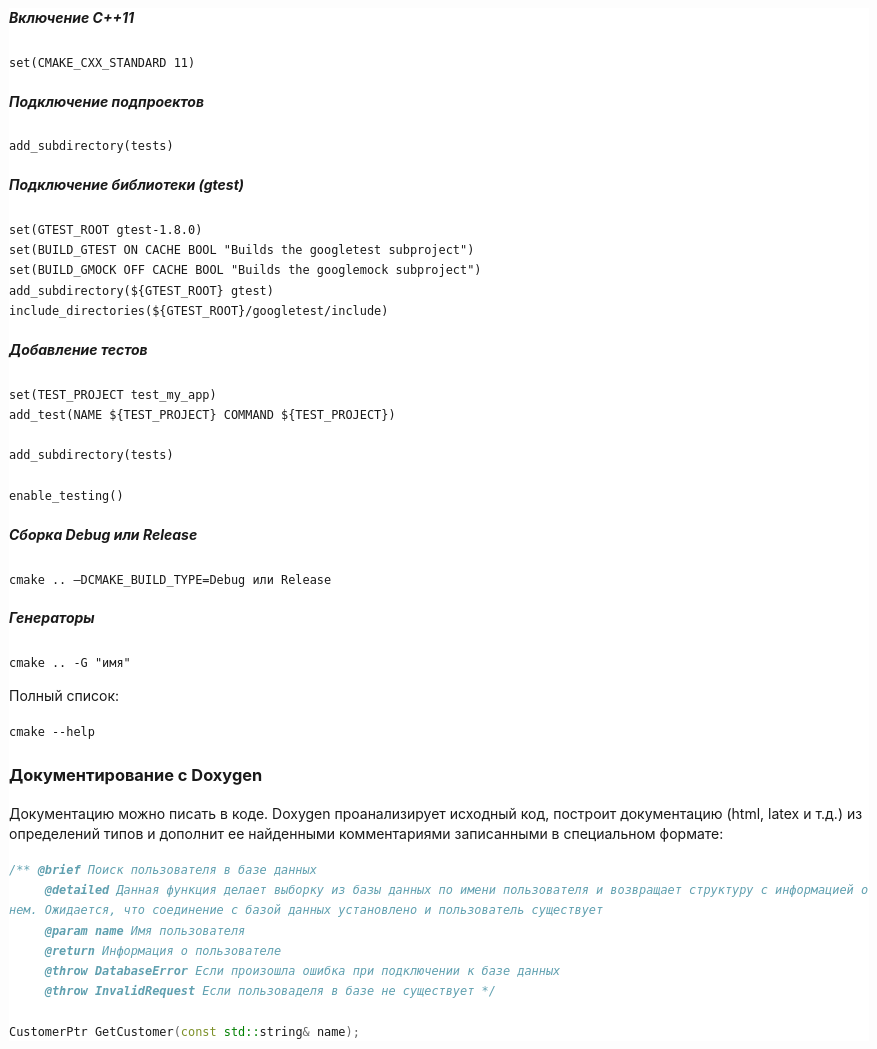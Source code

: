 ##### Включение C++11

```
set(CMAKE_CXX_STANDARD 11)
```

##### Подключение подпроектов

```
add_subdirectory(tests)
```

##### Подключение библиотеки (gtest)

```
set(GTEST_ROOT gtest-1.8.0)
set(BUILD_GTEST ON CACHE BOOL "Builds the googletest subproject")
set(BUILD_GMOCK OFF CACHE BOOL "Builds the googlemock subproject")
add_subdirectory(${GTEST_ROOT} gtest)
include_directories(${GTEST_ROOT}/googletest/include)
```

##### Добавление тестов

```
set(TEST_PROJECT test_my_app)
add_test(NAME ${TEST_PROJECT} COMMAND ${TEST_PROJECT})

add_subdirectory(tests)

enable_testing()

```

##### Сборка Debug или Release

```
сmake .. –DCMAKE_BUILD_TYPE=Debug или Release
```

##### Генераторы

```
сmake .. -G "имя"
```

Полный список:

```
cmake --help
```

### Документирование с Doxygen

Документацию можно писать в коде. Doxygen проанализирует исходный код, построит документацию (html, latex и т.д.) из определений типов и дополнит ее найденными комментариями записанными в специальном формате:

```c++
/** @brief Поиск пользователя в базе данных
     @detailed Данная функция делает выборку из базы данных по имени пользователя и возвращает структуру с информацией о нем. Ожидается, что соединение с базой данных установлено и пользователь существует 
     @param name Имя пользователя 
     @return Информация о пользователе 
     @throw DatabaseError Если произошла ошибка при подключении к базе данных 
     @throw InvalidRequest Если пользоваделя в базе не существует */     

CustomerPtr GetCustomer(const std::string& name);
```
